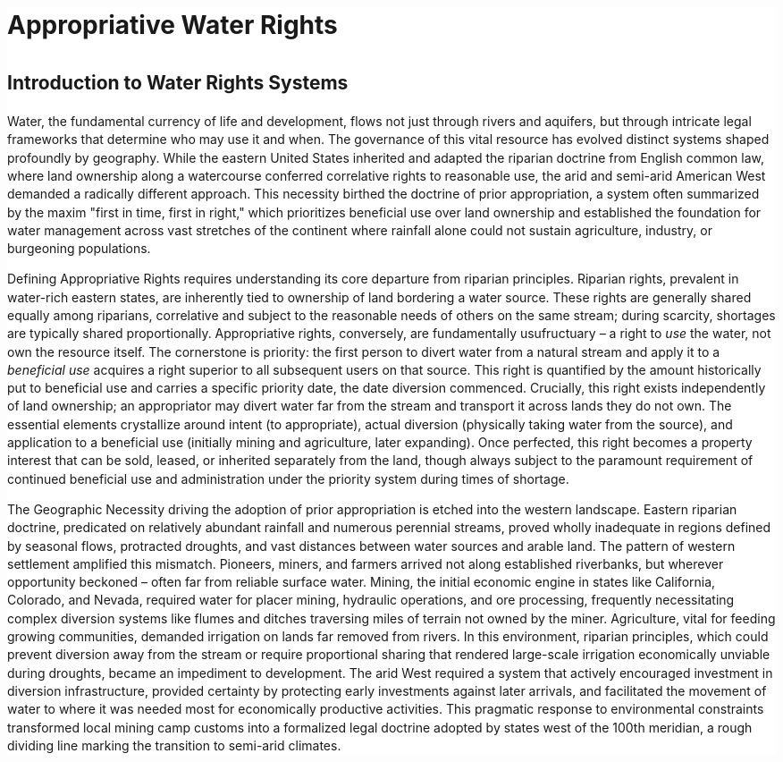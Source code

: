 
# Appropriative Water Rights

## Introduction to Water Rights Systems

Water, the fundamental currency of life and development, flows not just through rivers and aquifers, but through intricate legal frameworks that determine who may use it and when. The governance of this vital resource has evolved distinct systems shaped profoundly by geography. While the eastern United States inherited and adapted the riparian doctrine from English common law, where land ownership along a watercourse conferred correlative rights to reasonable use, the arid and semi-arid American West demanded a radically different approach. This necessity birthed the doctrine of prior appropriation, a system often summarized by the maxim "first in time, first in right," which prioritizes beneficial use over land ownership and established the foundation for water management across vast stretches of the continent where rainfall alone could not sustain agriculture, industry, or burgeoning populations.

Defining Appropriative Rights requires understanding its core departure from riparian principles. Riparian rights, prevalent in water-rich eastern states, are inherently tied to ownership of land bordering a water source. These rights are generally shared equally among riparians, correlative and subject to the reasonable needs of others on the same stream; during scarcity, shortages are typically shared proportionally. Appropriative rights, conversely, are fundamentally usufructuary – a right to *use* the water, not own the resource itself. The cornerstone is priority: the first person to divert water from a natural stream and apply it to a *beneficial use* acquires a right superior to all subsequent users on that source. This right is quantified by the amount historically put to beneficial use and carries a specific priority date, the date diversion commenced. Crucially, this right exists independently of land ownership; an appropriator may divert water far from the stream and transport it across lands they do not own. The essential elements crystallize around intent (to appropriate), actual diversion (physically taking water from the source), and application to a beneficial use (initially mining and agriculture, later expanding). Once perfected, this right becomes a property interest that can be sold, leased, or inherited separately from the land, though always subject to the paramount requirement of continued beneficial use and administration under the priority system during times of shortage.

The Geographic Necessity driving the adoption of prior appropriation is etched into the western landscape. Eastern riparian doctrine, predicated on relatively abundant rainfall and numerous perennial streams, proved wholly inadequate in regions defined by seasonal flows, protracted droughts, and vast distances between water sources and arable land. The pattern of western settlement amplified this mismatch. Pioneers, miners, and farmers arrived not along established riverbanks, but wherever opportunity beckoned – often far from reliable surface water. Mining, the initial economic engine in states like California, Colorado, and Nevada, required water for placer mining, hydraulic operations, and ore processing, frequently necessitating complex diversion systems like flumes and ditches traversing miles of terrain not owned by the miner. Agriculture, vital for feeding growing communities, demanded irrigation on lands far removed from rivers. In this environment, riparian principles, which could prevent diversion away from the stream or require proportional sharing that rendered large-scale irrigation economically unviable during droughts, became an impediment to development. The arid West required a system that actively encouraged investment in diversion infrastructure, provided certainty by protecting early investments against later arrivals, and facilitated the movement of water to where it was needed most for economically productive activities. This pragmatic response to environmental constraints transformed local mining camp customs into a formalized legal doctrine adopted by states west of the 100th meridian, a rough dividing line marking the transition to semi-arid climates.
